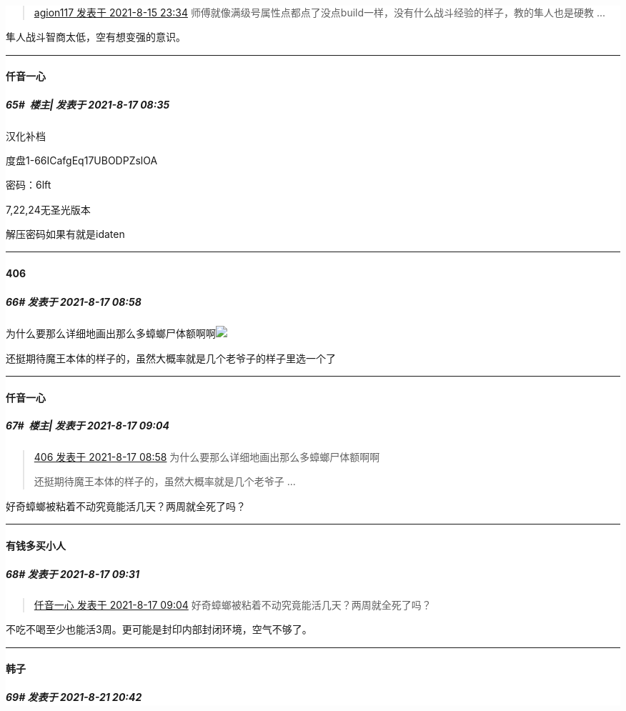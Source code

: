 <blockquote><a href="httphttps://bbs.saraba1st.com/2b/forum.php?mod=redirect&amp;goto=findpost&amp;pid=52385625&amp;ptid=2019210" target="_blank">agion117 发表于 2021-8-15 23:34</a>
师傅就像满级号属性点都点了没点build一样，没有什么战斗经验的样子，教的隼人也是硬教 ...</blockquote>
隼人战斗智商太低，空有想变强的意识。

*****

####  仟音一心  
##### 65#         楼主| 发表于 2021-8-17 08:35

汉化补档

度盘1-66ICafgEq17UBODPZslOA 

密码：6lft

7,22,24无圣光版本

解压密码如果有就是idaten

*****

####  406  
##### 66#       发表于 2021-8-17 08:58

为什么要那么详细地画出那么多蟑螂尸体额啊啊<img src="https://static.saraba1st.com/image/smiley/face2017/152.png" referrerpolicy="no-referrer">

还挺期待魔王本体的样子的，虽然大概率就是几个老爷子的样子里选一个了

*****

####  仟音一心  
##### 67#         楼主| 发表于 2021-8-17 09:04

<blockquote><a href="httphttps://bbs.saraba1st.com/2b/forum.php?mod=redirect&amp;goto=findpost&amp;pid=52400280&amp;ptid=2019210" target="_blank">406 发表于 2021-8-17 08:58</a>
为什么要那么详细地画出那么多蟑螂尸体额啊啊

还挺期待魔王本体的样子的，虽然大概率就是几个老爷子 ...</blockquote>
好奇蟑螂被粘着不动究竟能活几天？两周就全死了吗？

*****

####  有钱多买小人  
##### 68#       发表于 2021-8-17 09:31

<blockquote><a href="httphttps://bbs.saraba1st.com/2b/forum.php?mod=redirect&amp;goto=findpost&amp;pid=52400333&amp;ptid=2019210" target="_blank">仟音一心 发表于 2021-8-17 09:04</a>
好奇蟑螂被粘着不动究竟能活几天？两周就全死了吗？</blockquote>
不吃不喝至少也能活3周。更可能是封印内部封闭环境，空气不够了。

*****

####  韩子  
##### 69#       发表于 2021-8-21 20:42
